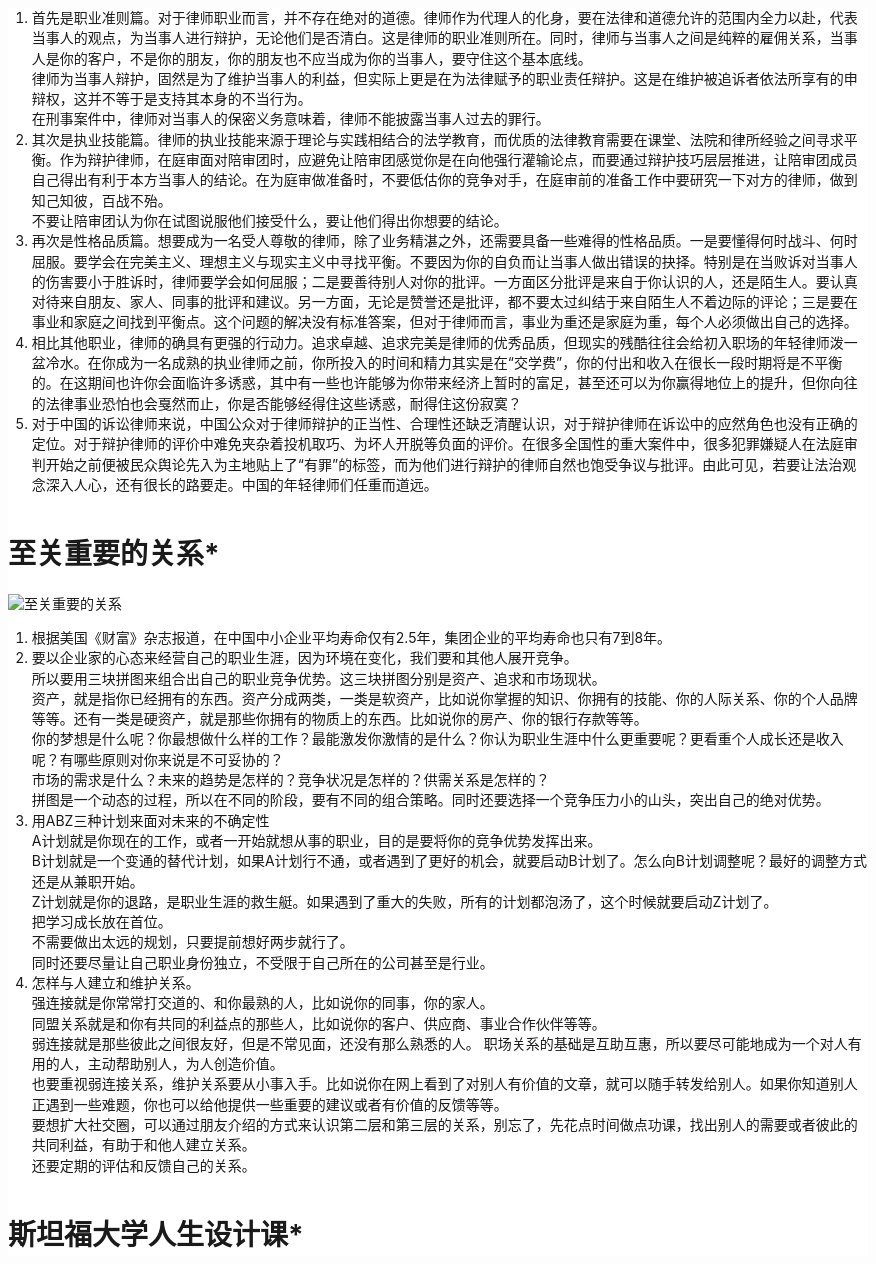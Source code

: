 1. 首先是职业准则篇。对于律师职业而言，并不存在绝对的道德。律师作为代理人的化身，要在法律和道德允许的范围内全力以赴，代表当事人的观点，为当事人进行辩护，无论他们是否清白。这是律师的职业准则所在。同时，律师与当事人之间是纯粹的雇佣关系，当事人是你的客户，不是你的朋友，你的朋友也不应当成为你的当事人，要守住这个基本底线。  
	律师为当事人辩护，固然是为了维护当事人的利益，但实际上更是在为法律赋予的职业责任辩护。这是在维护被追诉者依法所享有的申辩权，这并不等于是支持其本身的不当行为。  
	在刑事案件中，律师对当事人的保密义务意味着，律师不能披露当事人过去的罪行。  
2. 其次是执业技能篇。律师的执业技能来源于理论与实践相结合的法学教育，而优质的法律教育需要在课堂、法院和律所经验之间寻求平衡。作为辩护律师，在庭审面对陪审团时，应避免让陪审团感觉你是在向他强行灌输论点，而要通过辩护技巧层层推进，让陪审团成员自己得出有利于本方当事人的结论。在为庭审做准备时，不要低估你的竞争对手，在庭审前的准备工作中要研究一下对方的律师，做到知己知彼，百战不殆。  
	不要让陪审团认为你在试图说服他们接受什么，要让他们得出你想要的结论。  
3. 再次是性格品质篇。想要成为一名受人尊敬的律师，除了业务精湛之外，还需要具备一些难得的性格品质。一是要懂得何时战斗、何时屈服。要学会在完美主义、理想主义与现实主义中寻找平衡。不要因为你的自负而让当事人做出错误的抉择。特别是在当败诉对当事人的伤害要小于胜诉时，律师要学会如何屈服；二是要善待别人对你的批评。一方面区分批评是来自于你认识的人，还是陌生人。要认真对待来自朋友、家人、同事的批评和建议。另一方面，无论是赞誉还是批评，都不要太过纠结于来自陌生人不着边际的评论；三是要在事业和家庭之间找到平衡点。这个问题的解决没有标准答案，但对于律师而言，事业为重还是家庭为重，每个人必须做出自己的选择。  
4. 相比其他职业，律师的确具有更强的行动力。追求卓越、追求完美是律师的优秀品质，但现实的残酷往往会给初入职场的年轻律师泼一盆冷水。在你成为一名成熟的执业律师之前，你所投入的时间和精力其实是在“交学费”，你的付出和收入在很长一段时期将是不平衡的。在这期间也许你会面临许多诱惑，其中有一些也许能够为你带来经济上暂时的富足，甚至还可以为你赢得地位上的提升，但你向往的法律事业恐怕也会戛然而止，你是否能够经得住这些诱惑，耐得住这份寂寞？  
5. 对于中国的诉讼律师来说，中国公众对于律师辩护的正当性、合理性还缺乏清醒认识，对于辩护律师在诉讼中的应然角色也没有正确的定位。对于辩护律师的评价中难免夹杂着投机取巧、为坏人开脱等负面的评价。在很多全国性的重大案件中，很多犯罪嫌疑人在法庭审判开始之前便被民众舆论先入为主地贴上了“有罪”的标签，而为他们进行辩护的律师自然也饱受争议与批评。由此可见，若要让法治观念深入人心，还有很长的路要走。中国的年轻律师们任重而道远。


# 至关重要的关系*

![至关重要的关系](/assets/book/b2004/至关重要的关系.jpg)

1. 根据美国《财富》杂志报道，在中国中小企业平均寿命仅有2.5年，集团企业的平均寿命也只有7到8年。  
2. 要以企业家的心态来经营自己的职业生涯，因为环境在变化，我们要和其他人展开竞争。  
	所以要用三块拼图来组合出自己的职业竞争优势。这三块拼图分别是资产、追求和市场现状。  
	资产，就是指你已经拥有的东西。资产分成两类，一类是软资产，比如说你掌握的知识、你拥有的技能、你的人际关系、你的个人品牌等等。还有一类是硬资产，就是那些你拥有的物质上的东西。比如说你的房产、你的银行存款等等。  
	你的梦想是什么呢？你最想做什么样的工作？最能激发你激情的是什么？你认为职业生涯中什么更重要呢？更看重个人成长还是收入呢？有哪些原则对你来说是不可妥协的？  
	市场的需求是什么？未来的趋势是怎样的？竞争状况是怎样的？供需关系是怎样的？  
	拼图是一个动态的过程，所以在不同的阶段，要有不同的组合策略。同时还要选择一个竞争压力小的山头，突出自己的绝对优势。  
2. 用ABZ三种计划来面对未来的不确定性  
	A计划就是你现在的工作，或者一开始就想从事的职业，目的是要将你的竞争优势发挥出来。  
	B计划就是一个变通的替代计划，如果A计划行不通，或者遇到了更好的机会，就要启动B计划了。怎么向B计划调整呢？最好的调整方式还是从兼职开始。  
	Z计划就是你的退路，是职业生涯的救生艇。如果遇到了重大的失败，所有的计划都泡汤了，这个时候就要启动Z计划了。  
	把学习成长放在首位。  
	不需要做出太远的规划，只要提前想好两步就行了。  
	同时还要尽量让自己职业身份独立，不受限于自己所在的公司甚至是行业。  
3. 怎样与人建立和维护关系。  
	强连接就是你常常打交道的、和你最熟的人，比如说你的同事，你的家人。  
	同盟关系就是和你有共同的利益点的那些人，比如说你的客户、供应商、事业合作伙伴等等。  
	弱连接就是那些彼此之间很友好，但是不常见面，还没有那么熟悉的人。
	职场关系的基础是互助互惠，所以要尽可能地成为一个对人有用的人，主动帮助别人，为人创造价值。  
	也要重视弱连接关系，维护关系要从小事入手。比如说你在网上看到了对别人有价值的文章，就可以随手转发给别人。如果你知道别人正遇到一些难题，你也可以给他提供一些重要的建议或者有价值的反馈等等。  
	要想扩大社交圈，可以通过朋友介绍的方式来认识第二层和第三层的关系，别忘了，先花点时间做点功课，找出别人的需要或者彼此的共同利益，有助于和他人建立关系。  
	还要定期的评估和反馈自己的关系。


# 斯坦福大学人生设计课*
